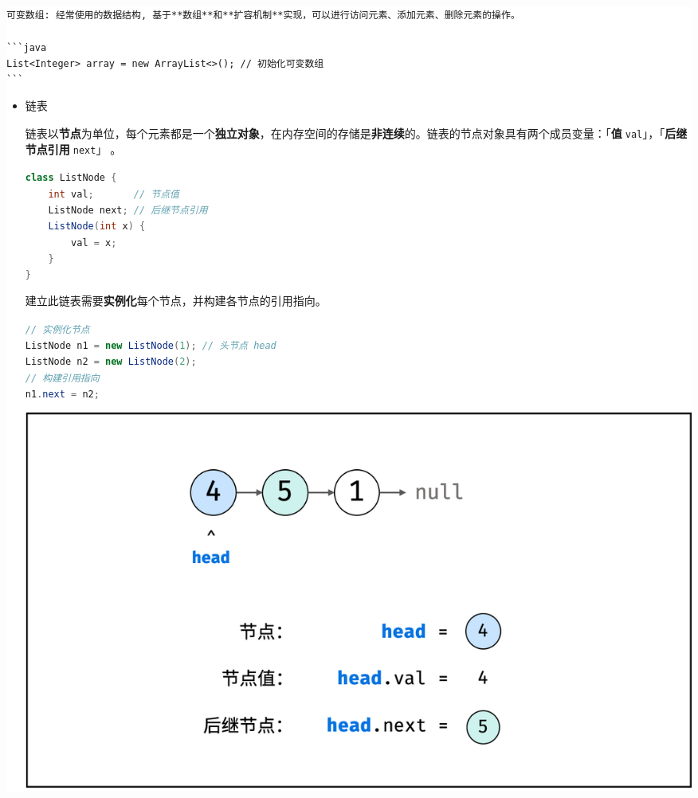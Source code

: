     

    可变数组: 经常使用的数据结构, 基于**数组**和**扩容机制**实现，可以进行访问元素、添加元素、删除元素的操作。

    ```java
    List<Integer> array = new ArrayList<>(); // 初始化可变数组
    ```

    

  - 链表

    链表以**节点**为单位，每个元素都是一个**独立对象**，在内存空间的存储是**非连续**的。链表的节点对象具有两个成员变量：「**值** `val`」，「**后继节点引用** `next`」 。

    ```java
    class ListNode {
        int val;       // 节点值
        ListNode next; // 后继节点引用
        ListNode(int x) { 
            val = x; 
        }
    }
    ```

    建立此链表需要**实例化**每个节点，并构建各节点的引用指向。

    ```java
    // 实例化节点
    ListNode n1 = new ListNode(1); // 头节点 head
    ListNode n2 = new ListNode(2);
    // 构建引用指向
    n1.next = n2;
    ```

    ![Picture3.png](图解算法.assets/1599578767-zgLjYw-Picture3.png)
